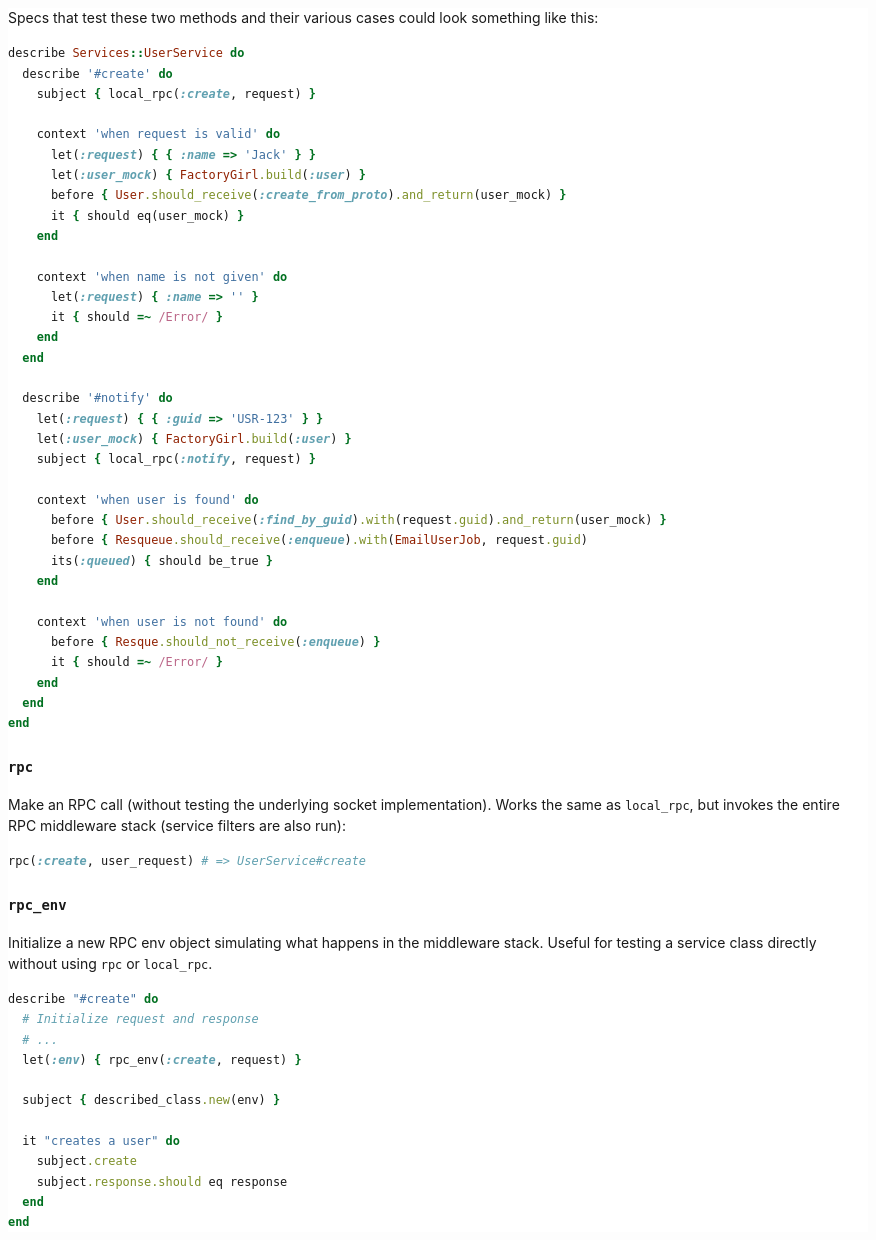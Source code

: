 Specs that test these two methods and their various cases could look something like this:

```ruby
describe Services::UserService do
  describe '#create' do
    subject { local_rpc(:create, request) }

    context 'when request is valid' do
      let(:request) { { :name => 'Jack' } }
      let(:user_mock) { FactoryGirl.build(:user) }
      before { User.should_receive(:create_from_proto).and_return(user_mock) }
      it { should eq(user_mock) }
    end

    context 'when name is not given' do
      let(:request) { :name => '' }
      it { should =~ /Error/ }
    end
  end

  describe '#notify' do
    let(:request) { { :guid => 'USR-123' } }
    let(:user_mock) { FactoryGirl.build(:user) }
    subject { local_rpc(:notify, request) }

    context 'when user is found' do
      before { User.should_receive(:find_by_guid).with(request.guid).and_return(user_mock) }
      before { Resqueue.should_receive(:enqueue).with(EmailUserJob, request.guid)
      its(:queued) { should be_true }
    end

    context 'when user is not found' do
      before { Resque.should_not_receive(:enqueue) }
      it { should =~ /Error/ }
    end
  end
end
```

### `rpc`

Make an RPC call (without testing the underlying socket implementation). Works the same as `local_rpc`, but invokes the entire RPC middleware stack (service filters are also run):

```Ruby
rpc(:create, user_request) # => UserService#create
```

### `rpc_env`

Initialize a new RPC env object simulating what happens in the middleware stack.
Useful for testing a service class directly without using `rpc` or `local_rpc`.

```Ruby
describe "#create" do
  # Initialize request and response
  # ...
  let(:env) { rpc_env(:create, request) }

  subject { described_class.new(env) }

  it "creates a user" do
    subject.create
    subject.response.should eq response
  end
end
```